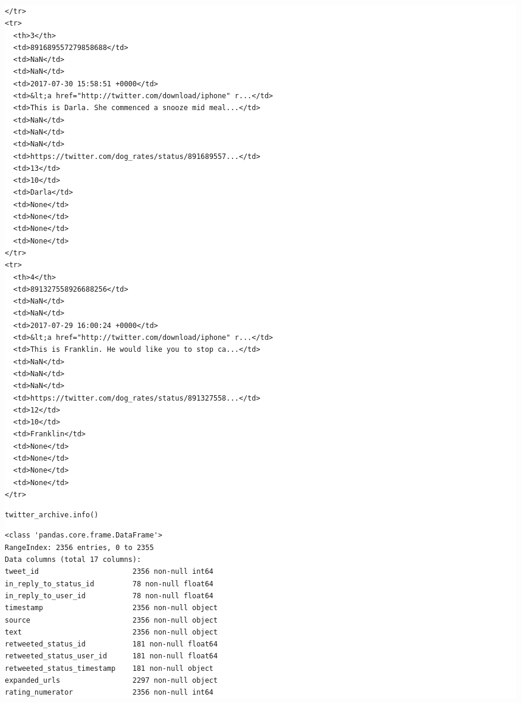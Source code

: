     </tr>
    <tr>
      <th>3</th>
      <td>891689557279858688</td>
      <td>NaN</td>
      <td>NaN</td>
      <td>2017-07-30 15:58:51 +0000</td>
      <td>&lt;a href="http://twitter.com/download/iphone" r...</td>
      <td>This is Darla. She commenced a snooze mid meal...</td>
      <td>NaN</td>
      <td>NaN</td>
      <td>NaN</td>
      <td>https://twitter.com/dog_rates/status/891689557...</td>
      <td>13</td>
      <td>10</td>
      <td>Darla</td>
      <td>None</td>
      <td>None</td>
      <td>None</td>
      <td>None</td>
    </tr>
    <tr>
      <th>4</th>
      <td>891327558926688256</td>
      <td>NaN</td>
      <td>NaN</td>
      <td>2017-07-29 16:00:24 +0000</td>
      <td>&lt;a href="http://twitter.com/download/iphone" r...</td>
      <td>This is Franklin. He would like you to stop ca...</td>
      <td>NaN</td>
      <td>NaN</td>
      <td>NaN</td>
      <td>https://twitter.com/dog_rates/status/891327558...</td>
      <td>12</td>
      <td>10</td>
      <td>Franklin</td>
      <td>None</td>
      <td>None</td>
      <td>None</td>
      <td>None</td>
    </tr>
  </tbody>
</table>
</div>




```python
twitter_archive.info()
```

    <class 'pandas.core.frame.DataFrame'>
    RangeIndex: 2356 entries, 0 to 2355
    Data columns (total 17 columns):
    tweet_id                      2356 non-null int64
    in_reply_to_status_id         78 non-null float64
    in_reply_to_user_id           78 non-null float64
    timestamp                     2356 non-null object
    source                        2356 non-null object
    text                          2356 non-null object
    retweeted_status_id           181 non-null float64
    retweeted_status_user_id      181 non-null float64
    retweeted_status_timestamp    181 non-null object
    expanded_urls                 2297 non-null object
    rating_numerator              2356 non-null int64